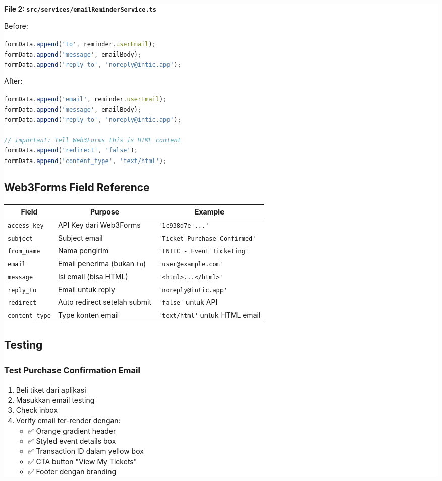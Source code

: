 **File 2: `src/services/emailReminderService.ts`**

Before:
```typescript
formData.append('to', reminder.userEmail);
formData.append('message', emailBody);
formData.append('reply_to', 'noreply@intic.app');
```

After:
```typescript
formData.append('email', reminder.userEmail);
formData.append('message', emailBody);
formData.append('reply_to', 'noreply@intic.app');

// Important: Tell Web3Forms this is HTML content
formData.append('redirect', 'false');
formData.append('content_type', 'text/html');
```

## Web3Forms Field Reference

| Field | Purpose | Example |
|-------|---------|---------|
| `access_key` | API Key dari Web3Forms | `'1c938d7e-...'` |
| `subject` | Subject email | `'Ticket Purchase Confirmed'` |
| `from_name` | Nama pengirim | `'INTIC - Event Ticketing'` |
| `email` | Email penerima (bukan `to`) | `'user@example.com'` |
| `message` | Isi email (bisa HTML) | `'<html>...</html>'` |
| `reply_to` | Email untuk reply | `'noreply@intic.app'` |
| `redirect` | Auto redirect setelah submit | `'false'` untuk API |
| `content_type` | Type konten email | `'text/html'` untuk HTML email |

## Testing

### Test Purchase Confirmation Email

1. Beli tiket dari aplikasi
2. Masukkan email testing
3. Check inbox
4. Verify email ter-render dengan:
   - ✅ Orange gradient header
   - ✅ Styled event details box
   - ✅ Transaction ID dalam yellow box
   - ✅ CTA button "View My Tickets"
   - ✅ Footer dengan branding
